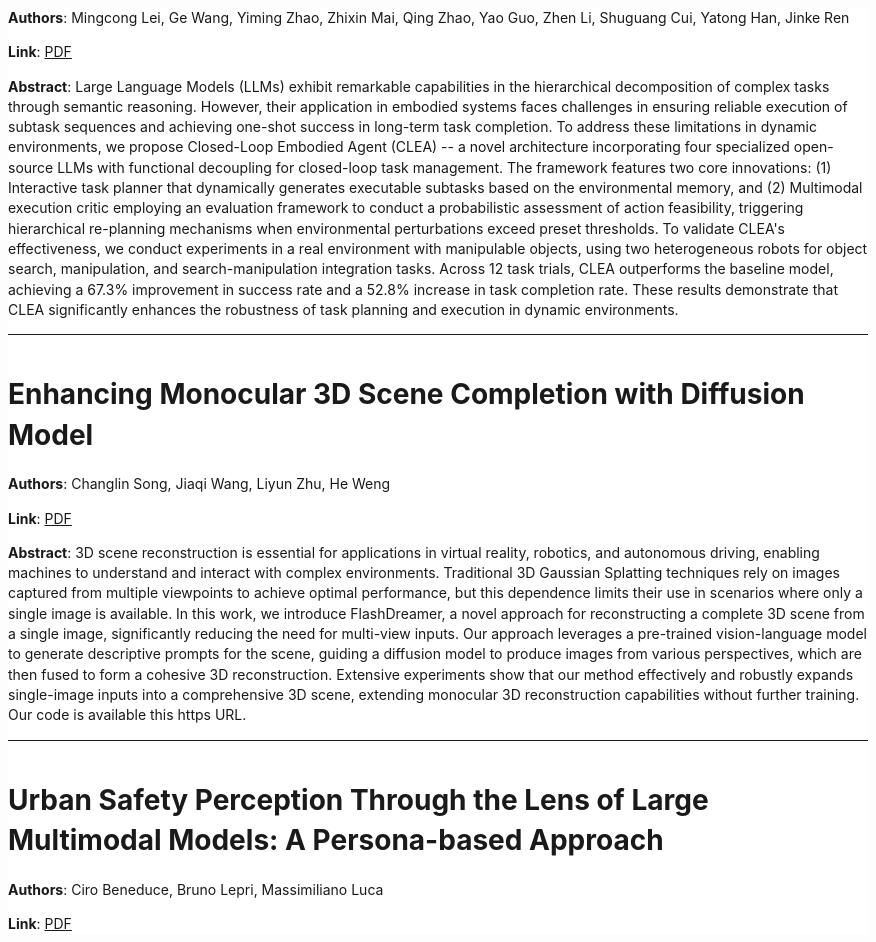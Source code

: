 **Authors**: Mingcong Lei, Ge Wang, Yiming Zhao, Zhixin Mai, Qing Zhao, Yao Guo, Zhen Li, Shuguang Cui, Yatong Han, Jinke Ren  

**Link**: [PDF](https://arxiv.org/pdf/2503.00729)  

**Abstract**: Large Language Models (LLMs) exhibit remarkable capabilities in the hierarchical decomposition of complex tasks through semantic reasoning. However, their application in embodied systems faces challenges in ensuring reliable execution of subtask sequences and achieving one-shot success in long-term task completion. To address these limitations in dynamic environments, we propose Closed-Loop Embodied Agent (CLEA) -- a novel architecture incorporating four specialized open-source LLMs with functional decoupling for closed-loop task management. The framework features two core innovations: (1) Interactive task planner that dynamically generates executable subtasks based on the environmental memory, and (2) Multimodal execution critic employing an evaluation framework to conduct a probabilistic assessment of action feasibility, triggering hierarchical re-planning mechanisms when environmental perturbations exceed preset thresholds. To validate CLEA's effectiveness, we conduct experiments in a real environment with manipulable objects, using two heterogeneous robots for object search, manipulation, and search-manipulation integration tasks. Across 12 task trials, CLEA outperforms the baseline model, achieving a 67.3% improvement in success rate and a 52.8% increase in task completion rate. These results demonstrate that CLEA significantly enhances the robustness of task planning and execution in dynamic environments. 

---
# Enhancing Monocular 3D Scene Completion with Diffusion Model 

**Authors**: Changlin Song, Jiaqi Wang, Liyun Zhu, He Weng  

**Link**: [PDF](https://arxiv.org/pdf/2503.00726)  

**Abstract**: 3D scene reconstruction is essential for applications in virtual reality, robotics, and autonomous driving, enabling machines to understand and interact with complex environments. Traditional 3D Gaussian Splatting techniques rely on images captured from multiple viewpoints to achieve optimal performance, but this dependence limits their use in scenarios where only a single image is available. In this work, we introduce FlashDreamer, a novel approach for reconstructing a complete 3D scene from a single image, significantly reducing the need for multi-view inputs. Our approach leverages a pre-trained vision-language model to generate descriptive prompts for the scene, guiding a diffusion model to produce images from various perspectives, which are then fused to form a cohesive 3D reconstruction. Extensive experiments show that our method effectively and robustly expands single-image inputs into a comprehensive 3D scene, extending monocular 3D reconstruction capabilities without further training. Our code is available this https URL. 

---
# Urban Safety Perception Through the Lens of Large Multimodal Models: A Persona-based Approach 

**Authors**: Ciro Beneduce, Bruno Lepri, Massimiliano Luca  

**Link**: [PDF](https://arxiv.org/pdf/2503.00610)  
